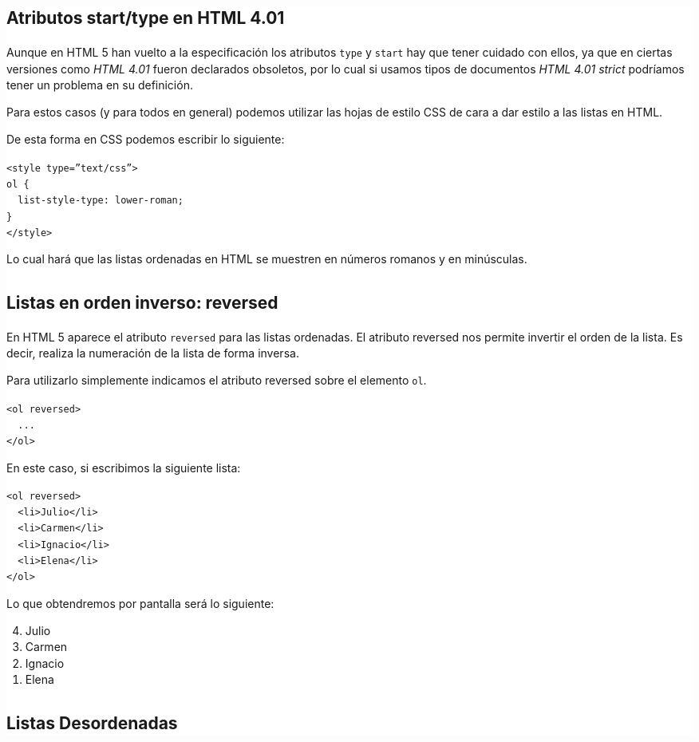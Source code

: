 ## Atributos start/type en HTML 4.01

Aunque en HTML 5 han vuelto a la especificación los atributos `type` y `start` hay que tener cuidado con ellos, ya que en ciertas versiones como *HTML 4.01* fueron declarados obsoletos, por lo cual si usamos tipos de documentos *HTML 4.01 strict* podríamos tener un problema en su definición.

Para estos casos (y para todos en general) podemos utilizar las hojas de estilo CSS de cara a dar estilo a las listas en HTML.

De esta forma en CSS podemos escribir lo siguiente:

```text
<style type=”text/css”>
ol {
  list-style-type: lower-roman;
}
</style>
```

Lo cual hará que las listas ordenadas en HTML se muestren en números romanos y en minúsculas.

## Listas en orden inverso: reversed

En HTML 5 aparece el atributo `reversed` para las listas ordenadas. El atributo reversed nos permite invertir el orden de la lista. Es decir, realiza la numeración de la lista de forma inversa.

Para utilizarlo simplemente indicamos el atributo reversed sobre el elemento `ol`.

```text
<ol reversed>
  ...
</ol>
```

En este caso, si escribimos la siguiente lista:

```text
<ol reversed>
  <li>Julio</li>
  <li>Carmen</li>
  <li>Ignacio</li>
  <li>Elena</li>
</ol>
```

Lo que obtendremos por pantalla será lo siguiente:

<ol reversed>
  <li>Julio</li>
  <li>Carmen</li>
  <li>Ignacio</li>
  <li>Elena</li>
</ol>

## Listas Desordenadas
